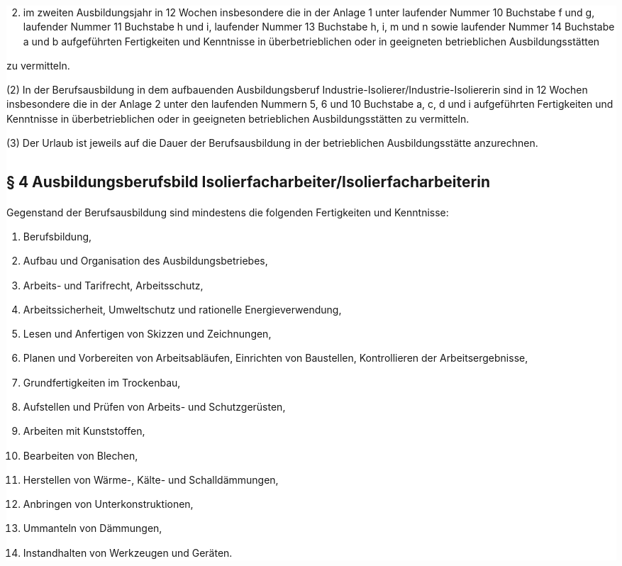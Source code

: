 
2.  im zweiten Ausbildungsjahr in 12 Wochen insbesondere die in der Anlage 1 unter laufender Nummer 10 Buchstabe f und g, laufender Nummer 11 Buchstabe h und i, laufender Nummer 13 Buchstabe h, i, m und n sowie laufender Nummer 14 Buchstabe a und b aufgeführten Fertigkeiten und Kenntnisse in überbetrieblichen oder in geeigneten betrieblichen Ausbildungsstätten



zu vermitteln.

(2) In der Berufsausbildung in dem aufbauenden Ausbildungsberuf Industrie-Isolierer/Industrie-Isoliererin sind in 12 Wochen insbesondere die in der Anlage 2 unter den laufenden Nummern 5, 6 und 10 Buchstabe a, c, d und i aufgeführten Fertigkeiten und Kenntnisse in überbetrieblichen oder in geeigneten betrieblichen Ausbildungsstätten zu vermitteln.

(3) Der Urlaub ist jeweils auf die Dauer der Berufsausbildung in der betrieblichen Ausbildungsstätte anzurechnen.


## § 4 Ausbildungsberufsbild Isolierfacharbeiter/Isolierfacharbeiterin

Gegenstand der Berufsausbildung sind mindestens die folgenden Fertigkeiten und Kenntnisse:

1.  Berufsbildung,


2.  Aufbau und Organisation des Ausbildungsbetriebes,


3.  Arbeits- und Tarifrecht, Arbeitsschutz,


4.  Arbeitssicherheit, Umweltschutz und rationelle Energieverwendung,


5.  Lesen und Anfertigen von Skizzen und Zeichnungen,


6.  Planen und Vorbereiten von Arbeitsabläufen, Einrichten von Baustellen, Kontrollieren der Arbeitsergebnisse,


7.  Grundfertigkeiten im Trockenbau,


8.  Aufstellen und Prüfen von Arbeits- und Schutzgerüsten,


9.  Arbeiten mit Kunststoffen,


10. Bearbeiten von Blechen,


11. Herstellen von Wärme-, Kälte- und Schalldämmungen,


12. Anbringen von Unterkonstruktionen,


13. Ummanteln von Dämmungen,


14. Instandhalten von Werkzeugen und Geräten.

